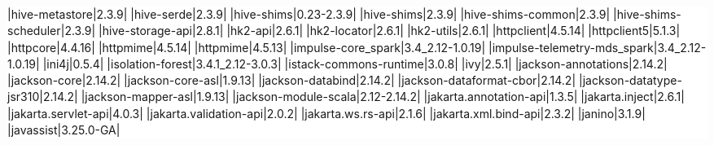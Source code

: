|hive-metastore|2.3.9|
|hive-serde|2.3.9|
|hive-shims|0.23-2.3.9|
|hive-shims|2.3.9|
|hive-shims-common|2.3.9|
|hive-shims-scheduler|2.3.9|
|hive-storage-api|2.8.1|
|hk2-api|2.6.1|
|hk2-locator|2.6.1|
|hk2-utils|2.6.1|
|httpclient|4.5.14|
|httpclient5|5.1.3|
|httpcore|4.4.16|
|httpmime|4.5.14|
|httpmime|4.5.13|
|impulse-core_spark|3.4_2.12-1.0.19|
|impulse-telemetry-mds_spark|3.4_2.12-1.0.19|
|ini4j|0.5.4|
|isolation-forest|3.4.1_2.12-3.0.3|
|istack-commons-runtime|3.0.8|
|ivy|2.5.1|
|jackson-annotations|2.14.2|
|jackson-core|2.14.2|
|jackson-core-asl|1.9.13|
|jackson-databind|2.14.2|
|jackson-dataformat-cbor|2.14.2|
|jackson-datatype-jsr310|2.14.2|
|jackson-mapper-asl|1.9.13|
|jackson-module-scala|2.12-2.14.2|
|jakarta.annotation-api|1.3.5|
|jakarta.inject|2.6.1|
|jakarta.servlet-api|4.0.3|
|jakarta.validation-api|2.0.2|
|jakarta.ws.rs-api|2.1.6|
|jakarta.xml.bind-api|2.3.2|
|janino|3.1.9|
|javassist|3.25.0-GA|